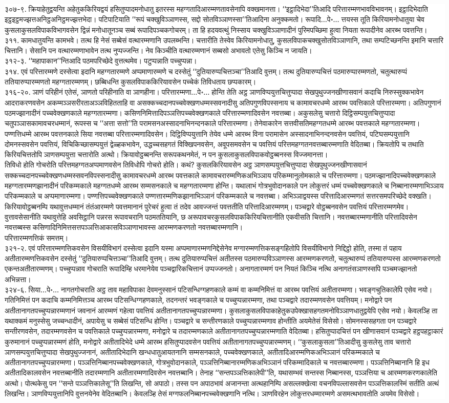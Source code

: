 ३०७-९. क्रियाहेतुद्वयन्ति अहेतुककिरियद्वयं हसितुप्पादमनोधातु इतरस्स महग्गतादिआरम्मणतावसेनापि वक्खमानत्ता। ‘‘इट्ठादिभेदा’’तिआदि परित्तारम्मणभावविभावनम्। इट्ठादिभेदाति इट्ठइट्ठमज्झत्तअनिट्ठअनिट्ठमज्झत्तभेदा। पटिपाटियाति ‘‘रूपं चक्खुविञ्ञाणस्स, सद्दो सोतविञ्ञाणस्सा’’तिआदिना अनुक्कमतो। रूपादि…पे॰… त्तयस्स तूति किरियामनोधातुया चेव कुसलाकुसलविपाकविभागवसेन द्विन्नं मनोधातूनञ्च सब्बं रूपादिपञ्चकगोचरम्। ता हि हदयवत्थुं निस्साय चक्खुविञ्ञाणादीनं पुरिमपच्छिमा हुत्वा नियता रूपादीनेव आरब्भ पवत्तन्ति।  
३११. कामधातुयन्ति कामभवे। तत्थ हि नेसं सब्बेसं वत्थारम्मणानि उपलब्भन्ति। चत्तारीति तेस्वेव किरियामनोधातु, कुसलविपाकचक्खुसोतविञ्ञाणानि, तथा सम्पटिच्छनन्ति इमानि चत्तारि चित्तानि। सेसानि पन वत्थारम्मणाभावेन तत्थ नुप्पज्जन्ति। नेव किञ्चीति वत्थारम्मणानं सब्बसो अभावतो एतेसु किञ्चि न जायति।  
३१२-३. ‘‘महापाकान’’न्तिआदि पठमपरिच्छेदे वुत्तत्थमेव। पटुप्पन्नाति पच्चुप्पन्ना।  
३१४. एवं परित्तारम्मणे दस्सेत्वा इदानि महग्गतारम्मणे अप्पमाणारम्मणे च दस्सेतुं ‘‘दुतियारुप्पचित्तञ्चा’’तिआदि वुत्तम्। तत्थ दुतियारुप्पचित्तं पठमारुप्पारम्मणतो, चतुत्थारुप्पं ततियारुप्पारम्मणतो महग्गतारम्मणम्। छब्बिधन्ति कुसलविपाककिरियावसेन पच्चेकं तिविधताय छप्पकारम्।  
३१६-२०. ञाणं परिहीनं एतेसं, ञाणतो परिहीनाति वा ञाणहीना। परित्तारम्मणा…पे॰… होन्ति तेति अट्ठ ञाणविप्पयुत्तचित्तुप्पादा सेखपुथुज्जनखीणासवानं कदाचि निरुस्सुक्कभावेन आदराकरणवसेन अकम्मञ्ञसरीरताअञ्ञविहितताहि वा असक्कच्चदानपच्चवेक्खणधम्मस्सवनादीसु अतिपगुणविपस्सनाय च कामावचरधम्मे आरब्भ पवत्तिकाले परित्तारम्मणा। अतिपगुणानं पठमज्झानादीनं पच्चवेक्खणकाले महग्गतारम्मणा। कसिणनिमित्तादिपञ्ञत्तिपच्चवेक्खणकाले परित्तारम्मणादिवसेन नवत्तब्बा। अकुसलेसु चत्तारो दिट्ठिसम्पयुत्तचित्तुप्पादा चतुपञ्ञासकामावचरधम्मानं, रूपस्स च ‘‘अत्ता सत्तो’’ति परामसनअस्सादनाभिनन्दनकाले परित्तारम्मणा। तेनेवाकारेन सत्तवीसतिमहग्गतधम्मे आरब्भ पवत्तकाले महग्गतारम्मणा। पण्णत्तिधम्मे आरब्भ पवत्तनकाले सिया नवत्तब्बा परित्तारम्मणादिवसेन। दिट्ठिविप्पयुत्तानि तेयेव धम्मे आरब्भ विना परामासेन अस्सादनाभिनन्दनवसेन पवत्तियं, पटिघसम्पयुत्तानि दोमनस्सवसेन पवत्तियं, विचिकिच्छासम्पयुत्तं द्वेळ्हकभावेन, उद्धच्चसहगतं विक्खिपनवसेन, अवूपसमवसेन च पवत्तियं परित्तमहग्गतनवत्तब्बारम्मणाति वेदितब्बा। क्रियतोपि च तथाति किरियचित्ततोपि ञाणसम्पयुत्ता चत्तारोति अत्थो। क्रियावोट्ठब्बनन्ति सरूपकथनमेतं, न पन कुसलाकुसलविपाकवोट्ठब्बनस्स विज्जमानत्ता।  
तिविधो होति गोचरोति परित्तमहग्गतअप्पमाणवसेन तिविधोपि गोचरो होति। कथं? कुसलकिरियावसेन अट्ठ ञाणसम्पयुत्तचित्तुप्पादा सेखपुथुज्जनखीणासवानं सक्कच्चदानपच्चवेक्खणधम्मस्सवनविपस्सनादीसु कामावचरधम्मे आरब्भ पवत्तकाले कामावचरारम्मणिकअभिञ्ञाय परिकम्मानुलोमकाले च परित्तारम्मणा। पठमज्झानादिपच्चवेक्खणकाले महग्गतारम्मणझानादीनं परिकम्मकाले महग्गतधम्मे आरब्भ सम्मसनकाले च महग्गतारम्मणा होन्ति। यथालाभं गोत्रभुवोदानकाले पन लोकुत्तरं धम्मं पच्चवेक्खणकाले च निब्बानारम्मणाभिञ्ञाय परिकम्मकाले च अप्पमाणारम्मणा। पण्णत्तिपच्चवेक्खणकाले पण्णत्तारम्मणिकझानाभिञ्ञानं परिकम्मकाले च नवत्तब्बा। अभिञ्ञाद्वयस्स परित्तादिआरम्मणतं सत्तरसमपरिच्छेदे वक्खति। किरियावोट्ठब्बनम्पि यथावुत्तधम्मानं तंतंआरम्मणे पवत्तमानानं पुरेचरं हुत्वा तं तदेव आवज्जन्तं पवत्ततीति परित्तादिआरम्मणम्। पञ्चद्वारे वोट्ठब्बनवसेन पवत्तियं परित्तारम्मणमेव।  
वुत्तावसेसानीति यथावुत्तेहि अवसिट्ठानि पन्नरस रूपावचरानि पठमततियानि, छ अरूपावचरकुसलविपाककिरियचित्तानीति एकवीसति चित्तानि। नवत्तब्बारम्मणानीति परित्तादिवसेन नवत्तब्बस्स कसिणादिनिमित्तसत्तपञ्ञत्तिआकासविञ्ञाणाभावस्स आरम्मणकरणतो नवत्तब्बारम्मणानि।  
परित्तारम्मणत्तिकं समत्तम्।  
३२१-२. एवं परित्तारम्मणत्तिकवसेन विसयीविभागं दस्सेत्वा इदानि यस्मा अप्पमाणारम्मणनिद्देसेनेव मग्गारम्मणत्तिकसङ्गहितोपि विसयीविभागो निद्दिट्ठो होति, तस्मा तं पहाय अतीतारम्मणत्तिकवसेन दस्सेतुं ‘‘दुतियारुप्पचित्तञ्चा’’तिआदि वुत्तम्। तत्थ दुतियारुप्पचित्तं अतीतस्स पठमारुप्पविञ्ञाणस्स आरम्मणकरणतो, चतुत्थारुप्पं ततियारुप्पस्स आरम्मणकरणतो एकन्तअतीतारम्मणम्। पच्चुप्पन्नाव गोचराति रूपादिम्हि धरमानेयेव पञ्चद्वारिकचित्तानं उप्पज्जनतो। अनागतारम्मणं पन नियतं किञ्चि नत्थि अनागतंसञाणस्सपि पञ्चमज्झानतो अभिन्नत्ता।  
३२४-६. सिया…पे॰… नागतगोचराति अट्ठ ताव महाविपाका देवमनुस्सानं पटिसन्धिग्गहणकाले कम्मं वा कम्मनिमित्तं वा आरब्भ पवत्तियं अतीतारम्मणा। भवङ्गचुतिकालेपि एसेव नयो। गतिनिमित्तं पन कदाचि कम्मनिमित्तञ्च आरब्भ पटिसन्धिग्गहणकाले, तदनन्तरं भवङ्गकाले च पच्चुप्पन्नारम्मणा, तथा पञ्चद्वारे तदारम्मणवसेन पवत्तियम्। मनोद्वारे पन अतीतानागतपच्चुप्पन्नारम्मणानं जवनानं आरम्मणं गहेत्वा पवत्तियं अतीतानागतपच्चुप्पन्नारम्मणा। कुसलाकुसलविपाकाहेतुकउपेक्खासहगतमनोविञ्ञाणधातुद्वयेपि एसेव नयो। केवलञ्हि ता यथाक्कमं मनुस्सेसु जच्चन्धादीनं, अपायेसु च सब्बेसं पटिसन्धि होन्ति। पञ्चद्वारे च सन्तीरणकाले पच्चुप्पन्नारम्मणाव होन्तीति अयमेतेसं विसेसो। सोमनस्ससहगता पन पञ्चद्वारे सन्तीरणवसेन, तदारम्मणवसेन च पवत्तिकाले पच्चुप्पन्नारम्मणा, मनोद्वारे च तदारम्मणकाले अतीतानागतपच्चुप्पन्नारम्मणाति वेदितब्बा। हसितुप्पादचित्तं पन खीणासवानं पञ्चद्वारे हट्ठपहट्ठाकारं कुरुमानानं पच्चुप्पन्नारम्मणं होति, मनोद्वारे अतीतादिभेदे धम्मे आरब्भ हसितुप्पादवसेन पवत्तियं अतीतानागतपच्चुप्पन्नारम्मणम्। ‘‘कुसलाकुसला’’तिआदीसु कुसलेसु ताव चत्तारो ञाणसम्पयुत्तचित्तुप्पादा सेखपुथुज्जनानं, अतीतादिभेदानि खन्धधातुआयतनानि सम्मसनकाले, पच्चवेक्खणकाले, अतीतादिआरम्मणिकअभिञ्ञानं परिकम्मकाले च अतीतानागतपच्चुप्पन्नारम्मणा। पञ्ञत्तिनिब्बानपच्चवेक्खणकाले, गोत्रभुवोदानकाले, पञ्ञत्तिनिब्बानारम्मणिकअभिञ्ञानं परिकम्मादिकाले च नवत्तब्बारम्मणा। पञ्ञत्तिनिब्बानानि हि इध अतीतादिकालवसेन नवत्तब्बानीति तदारम्मणानि अतीतारम्मणादिवसेन नवत्तब्बानि। तेनाह ‘‘सन्तपञ्ञत्तिकालेपी’’ति, यथासम्भवं सन्तस्स निब्बानस्स, पञ्ञत्तिया च आरम्मणकरणकालेति अत्थो। पोत्थकेसु पन ‘‘सन्ते पञ्ञत्तिकालेसू’’ति लिखन्ति, सो अपाठो। तस्स पन अपाठभावं अजानन्ता अत्थहानिम्पि असल्लक्खेत्वा वचनविपल्लासवसेन पञ्ञत्तिकालस्मिं सतीति अत्थं लिखन्ति। ञाणविप्पयुत्तानिपि वुत्तनयेनेव वेदितब्बानि। केवलञ्हि तेसं मग्गफलनिब्बानपच्चवेक्खणानि नत्थि। ञाणविरहेन लोकुत्तरधम्मारम्मणे असमत्थभावतोति अयमेव विसेसो।  